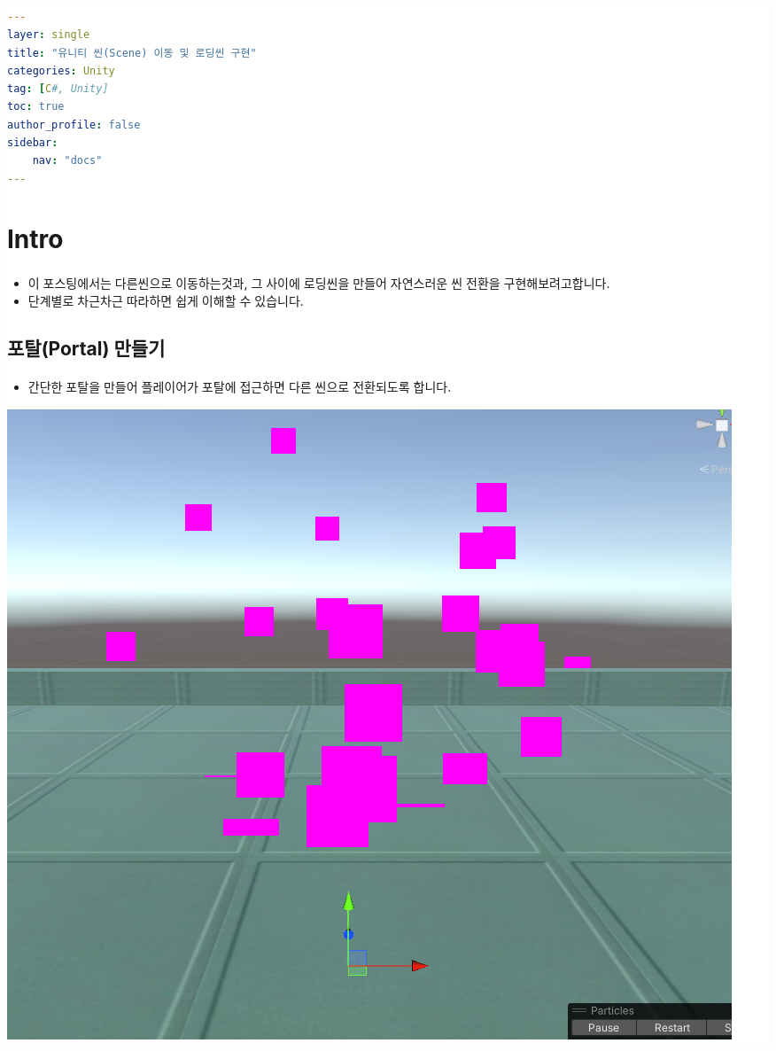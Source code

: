```yaml
---
layer: single
title: "유니티 씬(Scene) 이동 및 로딩씬 구현"
categories: Unity
tag: [C#, Unity]
toc: true
author_profile: false
sidebar: 
    nav: "docs"
---
```



# Intro

- 이 포스팅에서는 다른씬으로 이동하는것과, 그 사이에 로딩씬을 만들어 자연스러운 씬 전환을 구현해보려고합니다.
- 단계별로 차근차근 따라하면 쉽게 이해할 수 있습니다.


## 포탈(Portal) 만들기

- 간단한 포탈을 만들어 플레이어가 포탈에 접근하면 다른 씬으로 전환되도록 합니다.

![image](/images/2024/2024-06-04/capture_1.PNG)

